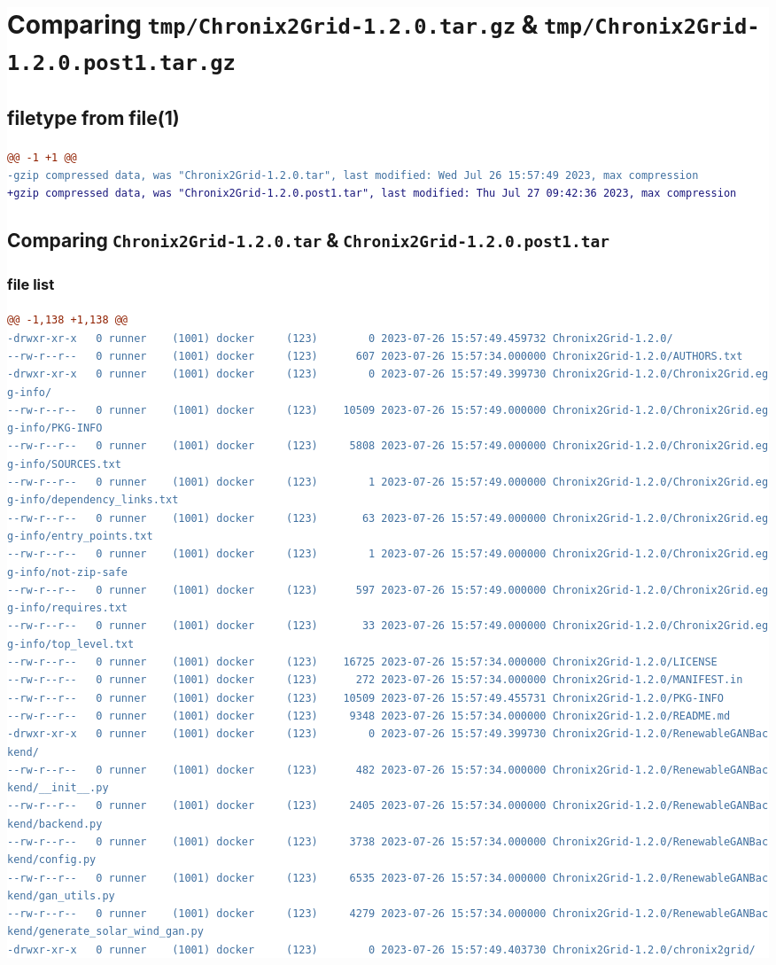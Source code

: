 # Comparing `tmp/Chronix2Grid-1.2.0.tar.gz` & `tmp/Chronix2Grid-1.2.0.post1.tar.gz`

## filetype from file(1)

```diff
@@ -1 +1 @@
-gzip compressed data, was "Chronix2Grid-1.2.0.tar", last modified: Wed Jul 26 15:57:49 2023, max compression
+gzip compressed data, was "Chronix2Grid-1.2.0.post1.tar", last modified: Thu Jul 27 09:42:36 2023, max compression
```

## Comparing `Chronix2Grid-1.2.0.tar` & `Chronix2Grid-1.2.0.post1.tar`

### file list

```diff
@@ -1,138 +1,138 @@
-drwxr-xr-x   0 runner    (1001) docker     (123)        0 2023-07-26 15:57:49.459732 Chronix2Grid-1.2.0/
--rw-r--r--   0 runner    (1001) docker     (123)      607 2023-07-26 15:57:34.000000 Chronix2Grid-1.2.0/AUTHORS.txt
-drwxr-xr-x   0 runner    (1001) docker     (123)        0 2023-07-26 15:57:49.399730 Chronix2Grid-1.2.0/Chronix2Grid.egg-info/
--rw-r--r--   0 runner    (1001) docker     (123)    10509 2023-07-26 15:57:49.000000 Chronix2Grid-1.2.0/Chronix2Grid.egg-info/PKG-INFO
--rw-r--r--   0 runner    (1001) docker     (123)     5808 2023-07-26 15:57:49.000000 Chronix2Grid-1.2.0/Chronix2Grid.egg-info/SOURCES.txt
--rw-r--r--   0 runner    (1001) docker     (123)        1 2023-07-26 15:57:49.000000 Chronix2Grid-1.2.0/Chronix2Grid.egg-info/dependency_links.txt
--rw-r--r--   0 runner    (1001) docker     (123)       63 2023-07-26 15:57:49.000000 Chronix2Grid-1.2.0/Chronix2Grid.egg-info/entry_points.txt
--rw-r--r--   0 runner    (1001) docker     (123)        1 2023-07-26 15:57:49.000000 Chronix2Grid-1.2.0/Chronix2Grid.egg-info/not-zip-safe
--rw-r--r--   0 runner    (1001) docker     (123)      597 2023-07-26 15:57:49.000000 Chronix2Grid-1.2.0/Chronix2Grid.egg-info/requires.txt
--rw-r--r--   0 runner    (1001) docker     (123)       33 2023-07-26 15:57:49.000000 Chronix2Grid-1.2.0/Chronix2Grid.egg-info/top_level.txt
--rw-r--r--   0 runner    (1001) docker     (123)    16725 2023-07-26 15:57:34.000000 Chronix2Grid-1.2.0/LICENSE
--rw-r--r--   0 runner    (1001) docker     (123)      272 2023-07-26 15:57:34.000000 Chronix2Grid-1.2.0/MANIFEST.in
--rw-r--r--   0 runner    (1001) docker     (123)    10509 2023-07-26 15:57:49.455731 Chronix2Grid-1.2.0/PKG-INFO
--rw-r--r--   0 runner    (1001) docker     (123)     9348 2023-07-26 15:57:34.000000 Chronix2Grid-1.2.0/README.md
-drwxr-xr-x   0 runner    (1001) docker     (123)        0 2023-07-26 15:57:49.399730 Chronix2Grid-1.2.0/RenewableGANBackend/
--rw-r--r--   0 runner    (1001) docker     (123)      482 2023-07-26 15:57:34.000000 Chronix2Grid-1.2.0/RenewableGANBackend/__init__.py
--rw-r--r--   0 runner    (1001) docker     (123)     2405 2023-07-26 15:57:34.000000 Chronix2Grid-1.2.0/RenewableGANBackend/backend.py
--rw-r--r--   0 runner    (1001) docker     (123)     3738 2023-07-26 15:57:34.000000 Chronix2Grid-1.2.0/RenewableGANBackend/config.py
--rw-r--r--   0 runner    (1001) docker     (123)     6535 2023-07-26 15:57:34.000000 Chronix2Grid-1.2.0/RenewableGANBackend/gan_utils.py
--rw-r--r--   0 runner    (1001) docker     (123)     4279 2023-07-26 15:57:34.000000 Chronix2Grid-1.2.0/RenewableGANBackend/generate_solar_wind_gan.py
-drwxr-xr-x   0 runner    (1001) docker     (123)        0 2023-07-26 15:57:49.403730 Chronix2Grid-1.2.0/chronix2grid/
```